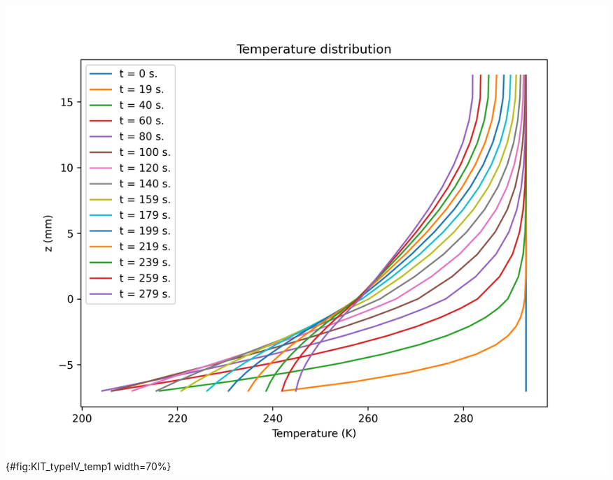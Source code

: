 ![Temperature thorugh wall at different times](docs/img/KIT_II_tprofile2.png){#fig:KIT_typeIV_temp1 width=70%}